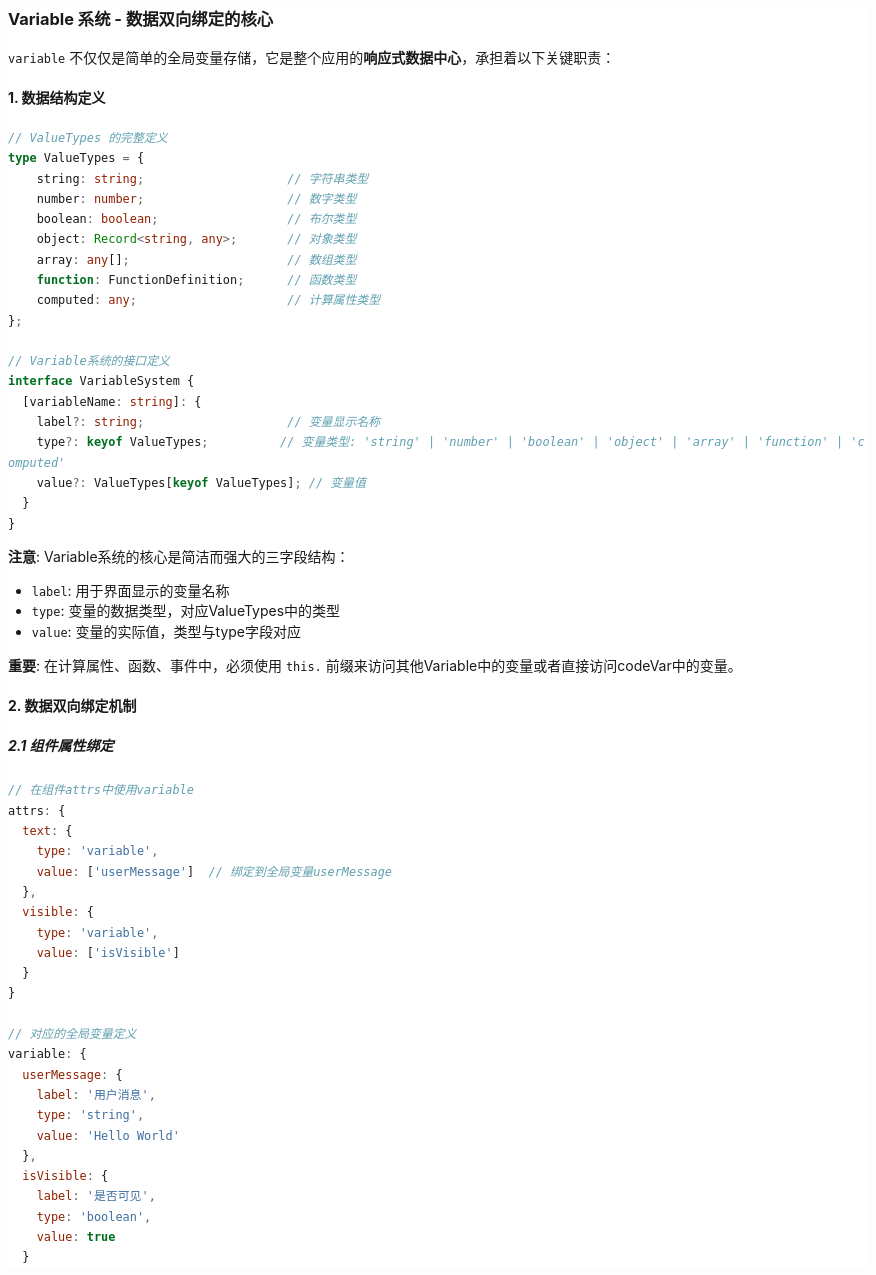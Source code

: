 ### Variable 系统 - 数据双向绑定的核心

`variable` 不仅仅是简单的全局变量存储，它是整个应用的**响应式数据中心**，承担着以下关键职责：

#### 1. 数据结构定义

```typescript
// ValueTypes 的完整定义
type ValueTypes = {
    string: string;                    // 字符串类型
    number: number;                    // 数字类型
    boolean: boolean;                  // 布尔类型
    object: Record<string, any>;       // 对象类型
    array: any[];                      // 数组类型
    function: FunctionDefinition;      // 函数类型
    computed: any;                     // 计算属性类型
};

// Variable系统的接口定义
interface VariableSystem {
  [variableName: string]: {
    label?: string;                    // 变量显示名称
    type?: keyof ValueTypes;          // 变量类型: 'string' | 'number' | 'boolean' | 'object' | 'array' | 'function' | 'computed'
    value?: ValueTypes[keyof ValueTypes]; // 变量值
  }
}
```

**注意**: Variable系统的核心是简洁而强大的三字段结构：
- `label`: 用于界面显示的变量名称
- `type`: 变量的数据类型，对应ValueTypes中的类型
- `value`: 变量的实际值，类型与type字段对应

**重要**: 在计算属性、函数、事件中，必须使用 `this.` 前缀来访问其他Variable中的变量或者直接访问codeVar中的变量。



#### 2. 数据双向绑定机制

##### 2.1 组件属性绑定
```javascript
// 在组件attrs中使用variable
attrs: {
  text: {
    type: 'variable',
    value: ['userMessage']  // 绑定到全局变量userMessage
  },
  visible: {
    type: 'variable', 
    value: ['isVisible']
  }
}

// 对应的全局变量定义
variable: {
  userMessage: {
    label: '用户消息',
    type: 'string',
    value: 'Hello World'
  },
  isVisible: {
    label: '是否可见',
    type: 'boolean',
    value: true
  }
```

  [key: string]: {
  [eventName: string]: {
  [slotName: string]: {